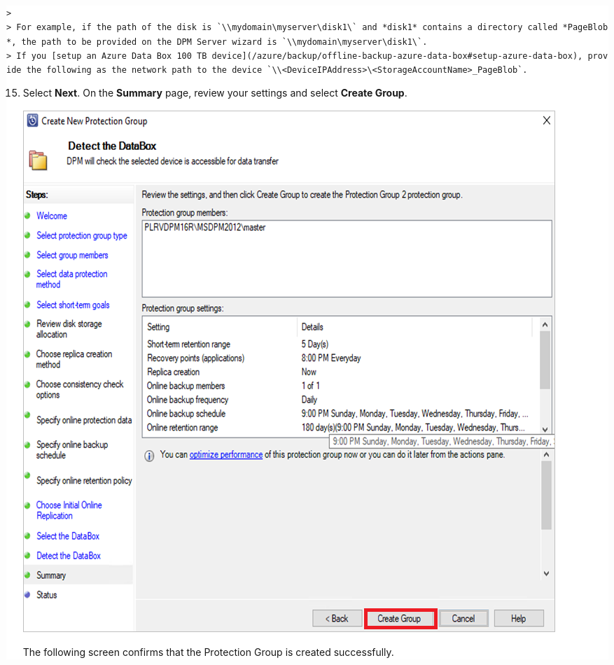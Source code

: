    >
    > For example, if the path of the disk is `\\mydomain\myserver\disk1\` and *disk1* contains a directory called *PageBlob*, the path to be provided on the DPM Server wizard is `\\mydomain\myserver\disk1\`.
    > If you [setup an Azure Data Box 100 TB device](/azure/backup/offline-backup-azure-data-box#setup-azure-data-box), provide the following as the network path to the device `\\<DeviceIPAddress>\<StorageAccountName>_PageBlob`.

15. Select **Next**. On the **Summary** page, review your settings and select **Create Group**.

    ![Screenshot showing Detect databox.](./media/databox/detect-databox.png)

    The following screen confirms that the Protection Group is created successfully.
